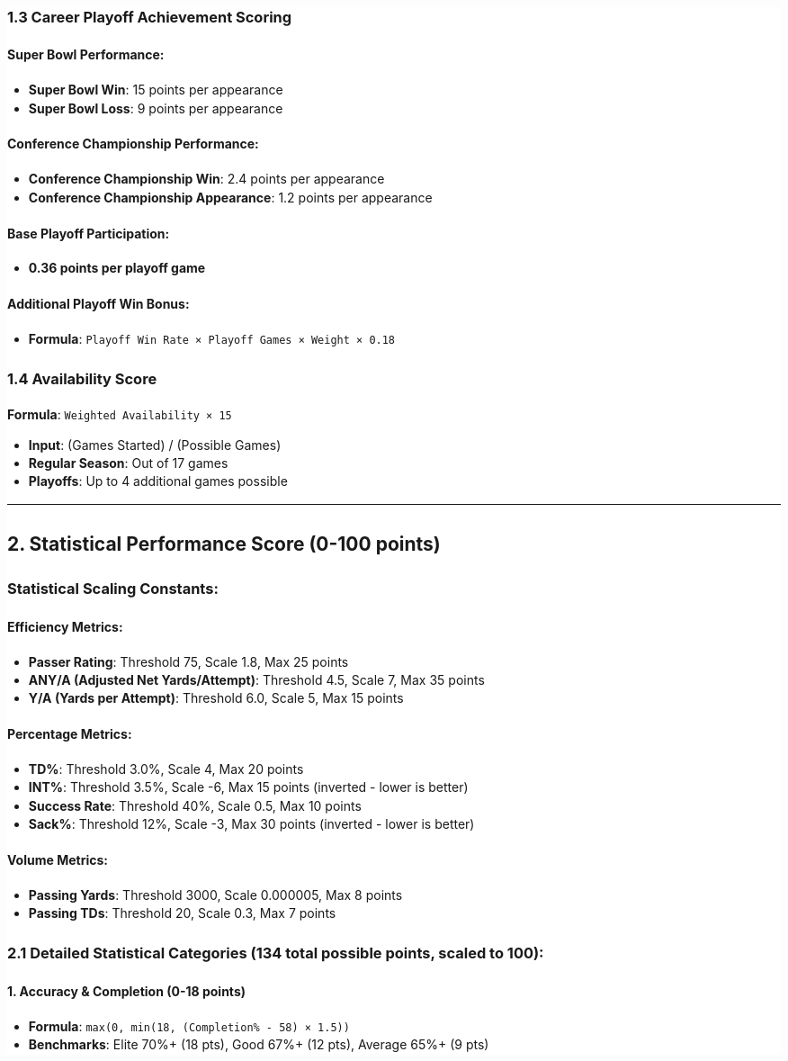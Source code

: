 ### 1.3 Career Playoff Achievement Scoring

#### Super Bowl Performance:
- **Super Bowl Win**: 15 points per appearance
- **Super Bowl Loss**: 9 points per appearance

#### Conference Championship Performance:
- **Conference Championship Win**: 2.4 points per appearance
- **Conference Championship Appearance**: 1.2 points per appearance

#### Base Playoff Participation:
- **0.36 points per playoff game**

#### Additional Playoff Win Bonus:
- **Formula**: `Playoff Win Rate × Playoff Games × Weight × 0.18`

### 1.4 Availability Score
**Formula**: `Weighted Availability × 15`
- **Input**: (Games Started) / (Possible Games)
- **Regular Season**: Out of 17 games
- **Playoffs**: Up to 4 additional games possible

---

## 2. Statistical Performance Score (0-100 points)

### Statistical Scaling Constants:

#### Efficiency Metrics:
- **Passer Rating**: Threshold 75, Scale 1.8, Max 25 points
- **ANY/A (Adjusted Net Yards/Attempt)**: Threshold 4.5, Scale 7, Max 35 points
- **Y/A (Yards per Attempt)**: Threshold 6.0, Scale 5, Max 15 points

#### Percentage Metrics:
- **TD%**: Threshold 3.0%, Scale 4, Max 20 points
- **INT%**: Threshold 3.5%, Scale -6, Max 15 points (inverted - lower is better)
- **Success Rate**: Threshold 40%, Scale 0.5, Max 10 points
- **Sack%**: Threshold 12%, Scale -3, Max 30 points (inverted - lower is better)

#### Volume Metrics:
- **Passing Yards**: Threshold 3000, Scale 0.000005, Max 8 points
- **Passing TDs**: Threshold 20, Scale 0.3, Max 7 points

### 2.1 Detailed Statistical Categories (134 total possible points, scaled to 100):

#### 1. Accuracy & Completion (0-18 points)
- **Formula**: `max(0, min(18, (Completion% - 58) × 1.5))`
- **Benchmarks**: Elite 70%+ (18 pts), Good 67%+ (12 pts), Average 65%+ (9 pts)
